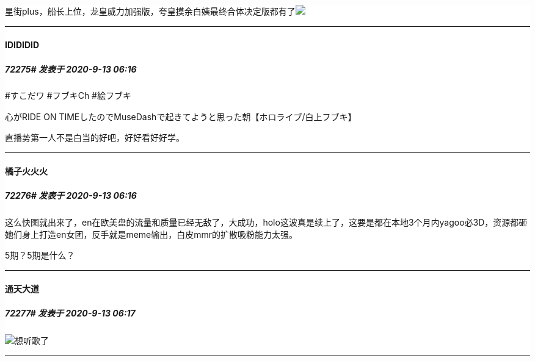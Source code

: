 


星街plus，船长上位，龙皇威力加强版，夸皇摸余白姨最终合体决定版都有了<img src="https://static.saraba1st.com/image/smiley/face2017/067.png" referrerpolicy="no-referrer">







-----

####  IDIDIDID  
##### 72275#       发表于 2020-9-13 06:16




#すこだワ #フブキCh #絵フブキ

心がRIDE ON TIMEしたのでMuseDashで起きてようと思った朝【ホロライブ/白上フブキ】




直播势第一人不是白当的好吧，好好看好好学。







-----

####  橘子火火火  
##### 72276#       发表于 2020-9-13 06:16




这么快图就出来了，en在欧美盘的流量和质量已经无敌了，大成功，holo这波真是续上了，这要是都在本地3个月内yagoo必3D，资源都砸她们身上打造en女团，反手就是meme输出，白皮mmr的扩散吸粉能力太强。


5期？5期是什么？








-----

####  通天大道  
##### 72277#       发表于 2020-9-13 06:17



<img src="https://static.saraba1st.com/image/smiley/face2017/067.png" referrerpolicy="no-referrer">想听歌了







-----
